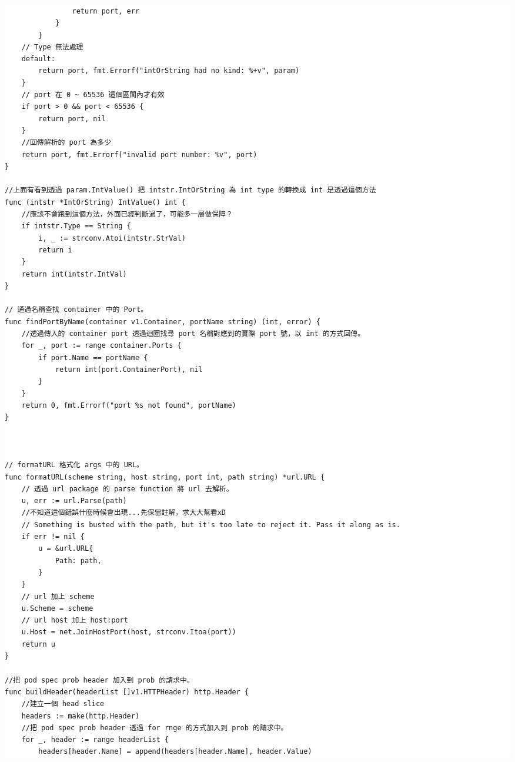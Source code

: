 ```
				return port, err
			}
		}
	// Type 無法處理
	default:
		return port, fmt.Errorf("intOrString had no kind: %+v", param)
	}
	// port 在 0 ~ 65536 這個區間內才有效    
	if port > 0 && port < 65536 {
		return port, nil
	}
	//回傳解析的 port 為多少
	return port, fmt.Errorf("invalid port number: %v", port)
}

//上面有看到透過 param.IntValue() 把 intstr.IntOrString 為 int type 的轉換成 int 是透過這個方法
func (intstr *IntOrString) IntValue() int {
	//應該不會跑到這個方法，外面已經判斷過了，可能多一層做保障？
	if intstr.Type == String {
		i, _ := strconv.Atoi(intstr.StrVal)
		return i
	}
	return int(intstr.IntVal)
}

// 通過名稱查找 container 中的 Port。
func findPortByName(container v1.Container, portName string) (int, error) {
	//透過傳入的 container port 透過迴圈找尋 port 名稱對應到的實際 port 號，以 int 的方式回傳。
	for _, port := range container.Ports {
		if port.Name == portName {
			return int(port.ContainerPort), nil
		}
	}
	return 0, fmt.Errorf("port %s not found", portName)
}



// formatURL 格式化 args 中的 URL。
func formatURL(scheme string, host string, port int, path string) *url.URL {
	// 透過 url package 的 parse function 將 url 去解析。
	u, err := url.Parse(path)
	//不知道這個錯誤什麼時候會出現...先保留註解，求大大幫看xD
	// Something is busted with the path, but it's too late to reject it. Pass it along as is.
	if err != nil {
		u = &url.URL{
			Path: path,
		}
	}
	// url 加上 scheme
	u.Scheme = scheme
	// url host 加上 host:port 
	u.Host = net.JoinHostPort(host, strconv.Itoa(port))
	return u
}

//把 pod spec prob header 加入到 prob 的請求中。
func buildHeader(headerList []v1.HTTPHeader) http.Header {
	//建立一個 head slice 
	headers := make(http.Header)
	//把 pod spec prob header 透過 for rnge 的方式加入到 prob 的請求中。
	for _, header := range headerList {
		headers[header.Name] = append(headers[header.Name], header.Value)
```